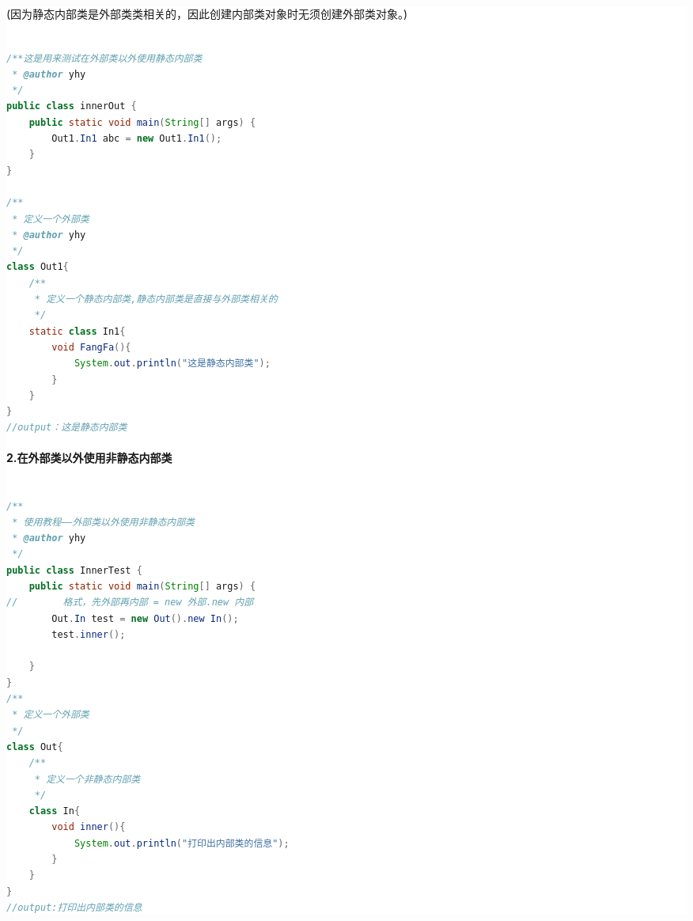 (因为静态内部类是外部类类相关的，因此创建内部类对象时无须创建外部类对象。)

```java

/**这是用来测试在外部类以外使用静态内部类
 * @author yhy
 */
public class innerOut {
    public static void main(String[] args) {
        Out1.In1 abc = new Out1.In1();
    }
}

/**
 * 定义一个外部类
 * @author yhy
 */
class Out1{
    /**
     * 定义一个静态内部类,静态内部类是直接与外部类相关的
     */
    static class In1{
        void FangFa(){
            System.out.println("这是静态内部类");
        }
    }
}
//output：这是静态内部类

```

#### 2.在外部类以外使用非静态内部类

```java

/**
 * 使用教程——外部类以外使用非静态内部类
 * @author yhy
 */
public class InnerTest {
    public static void main(String[] args) {
//        格式，先外部再内部 = new 外部.new 内部
        Out.In test = new Out().new In();
        test.inner();
        
    }
}
/**
 * 定义一个外部类
 */
class Out{
    /**
     * 定义一个非静态内部类
     */
    class In{
        void inner(){
            System.out.println("打印出内部类的信息");
        }
    }
}
//output:打印出内部类的信息
```
